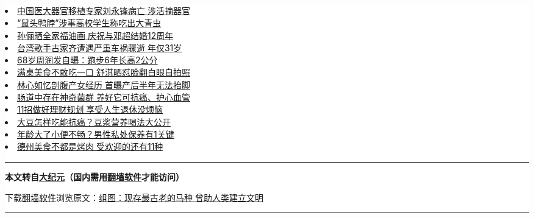 <li><a href="https://github.com/19920513/djy/blob/master/gb/23/6/9/n14012776.md#1">中国医大器官移植专家刘永锋病亡 涉活摘器官</a></li>
<li><a href="https://github.com/19920513/djy/blob/master/gb/23/6/9/n14012823.md#1">“鼠头鸭脖”涉事高校学生称吃出大青虫</a></li>
<li><a href="https://github.com/19920513/djy/blob/master/gb/23/6/8/n14012618.md#1">孙俪晒全家福油画 庆祝与邓超结婚12周年</a></li>
<li><a href="https://github.com/19920513/djy/blob/master/gb/23/6/9/n14013449.md#1">台湾歌手古家齐遭遇严重车祸骤逝 年仅31岁</a></li>
<li><a href="https://github.com/19920513/djy/blob/master/gb/23/6/8/n14012729.md#1">68岁周润发自曝：跑步6年长高2公分</a></li>
<li><a href="https://github.com/19920513/djy/blob/master/gb/23/6/9/n14013393.md#1">满桌美食不敢吃一口 舒淇晒怼脸翻白眼自拍照</a></li>
<li><a href="https://github.com/19920513/djy/blob/master/gb/23/6/8/n14012671.md#1">林心如忆剖腹产女经历 首曝产后半年无法抬脚</a></li>
<li><a href="https://github.com/19920513/djy/blob/master/gb/23/6/3/n14009357.md#1">肠道中存在神奇菌群 养好它可抗癌、护心血管</a></li>
<li><a href="https://github.com/19920513/djy/blob/master/gb/23/5/31/n14007397.md#1">11招做好理财规划 享受人生退休没烦恼</a></li>
<li><a href="https://github.com/19920513/djy/blob/master/gb/23/6/8/n14012667.md#1">大豆怎样吃能抗癌？豆浆营养喝法大公开</a></li>
<li><a href="https://github.com/19920513/djy/blob/master/gb/23/5/17/n13999076.md#1">年龄大了小便不畅？男性私处保养有1关键</a></li>
<li><a href="https://github.com/19920513/djy/blob/master/gb/23/6/8/n14012432.md#1">德州美食不都是烤肉 受欢迎的还有11种</a></li>
<hr>

<strong>本文转自<a href="https://www.epochtimes.com">大纪元</a>（国内需用<a href="https://github.com/19920513/www/blob/master/README.md#8">翻墙软件</a>才能访问）</strong><p>下载<a href="https://github.com/19920513/www/blob/master/README.md#8">翻墙软件</a>浏览原文：<a href="https://www.epochtimes.com/gb/23/6/10/n14013739.htm">组图：现存最古老的马种 曾助人类建立文明</a></p><hr>
